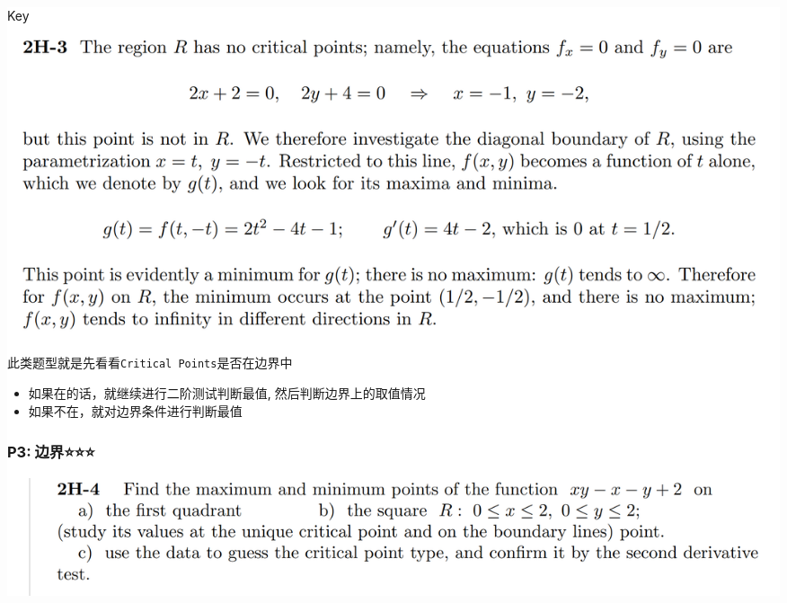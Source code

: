 Key![image.png](./PART_A__多元函数_切面近似和最优化.assets/20230302_1043409426.png)
此类题型就是先看看`Critical Points`是否在边界中

- 如果在的话，就继续进行二阶测试判断最值, 然后判断边界上的取值情况
- 如果不在，就对边界条件进行判断最值

### P3: 边界⭐⭐⭐
> ![image.png](./PART_A__多元函数_切面近似和最优化.assets/20230302_1043405869.png)
